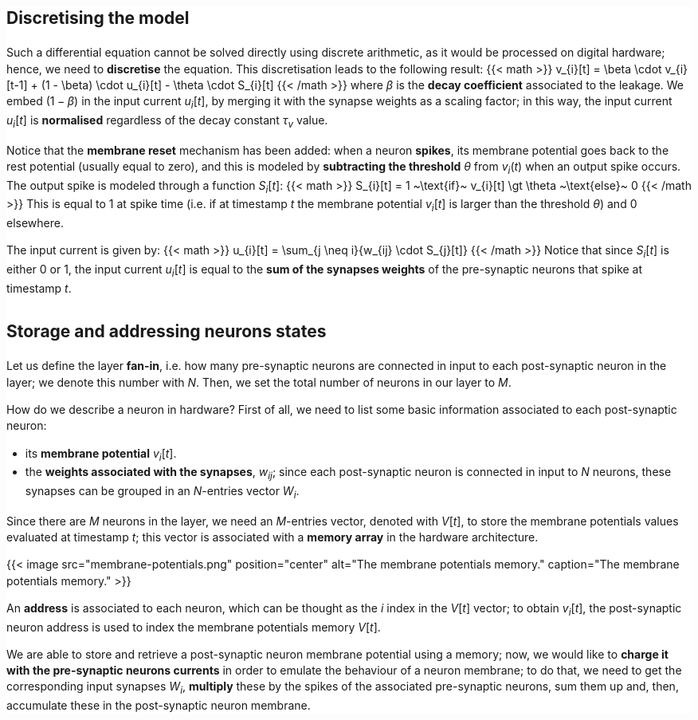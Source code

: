 ## Discretising the model

Such a differential equation cannot be solved directly using discrete arithmetic, as it would be processed on digital hardware; hence, we need to **discretise** the equation. This discretisation leads to the following result:
{{< math >}}
v_{i}[t] = \beta \cdot v_{i}[t-1] + (1 - \beta) \cdot u_{i}[t] - \theta \cdot S_{i}[t]
{{< /math >}}
where $\beta$ is the **decay coefficient** associated to the leakage. We embed $(1-\beta)$ in the input current $u_{i}[t]$, by merging it with the synapse weights as a scaling factor; in this way, the input current $u_{i}[t]$ is **normalised** regardless of the decay constant $\tau_{v}$ value.

Notice that the **membrane reset** mechanism has been added: when a neuron **spikes**, its membrane potential goes back to the rest potential (usually equal to zero), and this is modeled by **subtracting the threshold** $\theta$ from $v_{i}(t)$ when an output spike occurs. The output spike is modeled through a function $S_{i}[t]$:
{{< math >}}
S_{i}[t] = 1 ~\text{if}~ v_{i}[t] \gt \theta ~\text{else}~ 0
{{< /math >}}
This is equal to 1 at spike time (i.e. if at timestamp $t$ the membrane potential $v_{i}[t]$ is larger than the threshold $\theta$) and 0 elsewhere.

The input current is given by:
{{< math >}}
u_{i}[t] = \sum_{j \neq i}{w_{ij} \cdot S_{j}[t]}
{{< /math >}}
Notice that since $S_{i}[t]$ is either 0 or 1, the input current $u_{i}[t]$ is equal to the **sum of the synapses weights** of the pre-synaptic neurons that spike at timestamp $t$.

## Storage and addressing neurons states

Let us define the layer **fan-in**, i.e. how many pre-synaptic neurons are connected in input to each post-synaptic neuron in the layer; we denote this number with $N$. Then, we set the total number of neurons in our layer to $M$.

How do we describe a neuron in hardware? First of all, we need to list some basic information associated to each post-synaptic neuron:
- its **membrane potential** $v_{i}[t]$.
- the **weights  associated with the synapses**, $w_{ij}$; since each post-synaptic neuron is connected in input to $N$ neurons, these synapses can be grouped in an $N$-entries vector $W_{i}$.

Since there are $M$ neurons in the layer, we need an $M$-entries vector, denoted with $V[t]$, to store the membrane potentials values evaluated at timestamp $t$; this vector is associated with a **memory array** in the hardware architecture.

{{< image src="membrane-potentials.png" position="center" alt="The membrane potentials memory." caption="The membrane potentials memory."   >}}

An **address** is associated to each neuron, which can be thought as the $i$ index in the $V[t]$ vector; to obtain $v_{i}[t]$, the post-synaptic neuron address is used to index the membrane potentials memory $V[t]$.

We are able to store and retrieve a post-synaptic neuron membrane potential using a memory; now, we would like to **charge it with the pre-synaptic neurons currents** in order to emulate the behaviour of a neuron membrane; to do that, we need to get the corresponding input synapses $W_{i}$, **multiply** these by the spikes of the associated pre-synaptic neurons, sum them up and, then, accumulate these in the post-synaptic neuron membrane.
